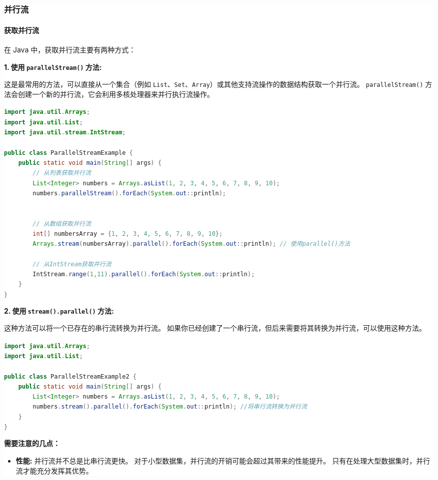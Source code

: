 


### 并行流

#### 获取并行流

在 Java 中，获取并行流主要有两种方式：

**1. 使用 `parallelStream()` 方法:**

这是最常用的方法，可以直接从一个集合（例如 `List`、`Set`、`Array`）或其他支持流操作的数据结构获取一个并行流。  `parallelStream()` 方法会创建一个新的并行流，它会利用多核处理器来并行执行流操作。

```java
import java.util.Arrays;
import java.util.List;
import java.util.stream.IntStream;

public class ParallelStreamExample {
    public static void main(String[] args) {
        // 从列表获取并行流
        List<Integer> numbers = Arrays.asList(1, 2, 3, 4, 5, 6, 7, 8, 9, 10);
        numbers.parallelStream().forEach(System.out::println);


        // 从数组获取并行流
        int[] numbersArray = {1, 2, 3, 4, 5, 6, 7, 8, 9, 10};
        Arrays.stream(numbersArray).parallel().forEach(System.out::println); // 使用parallel()方法

        // 从IntStream获取并行流
        IntStream.range(1,11).parallel().forEach(System.out::println);
    }
}
```


**2. 使用 `stream().parallel()` 方法:**

这种方法可以将一个已存在的串行流转换为并行流。  如果你已经创建了一个串行流，但后来需要将其转换为并行流，可以使用这种方法。

```java
import java.util.Arrays;
import java.util.List;

public class ParallelStreamExample2 {
    public static void main(String[] args) {
        List<Integer> numbers = Arrays.asList(1, 2, 3, 4, 5, 6, 7, 8, 9, 10);
        numbers.stream().parallel().forEach(System.out::println); //将串行流转换为并行流
    }
}
```


**需要注意的几点：**

* **性能:**  并行流并不总是比串行流更快。  对于小型数据集，并行流的开销可能会超过其带来的性能提升。  只有在处理大型数据集时，并行流才能充分发挥其优势。
